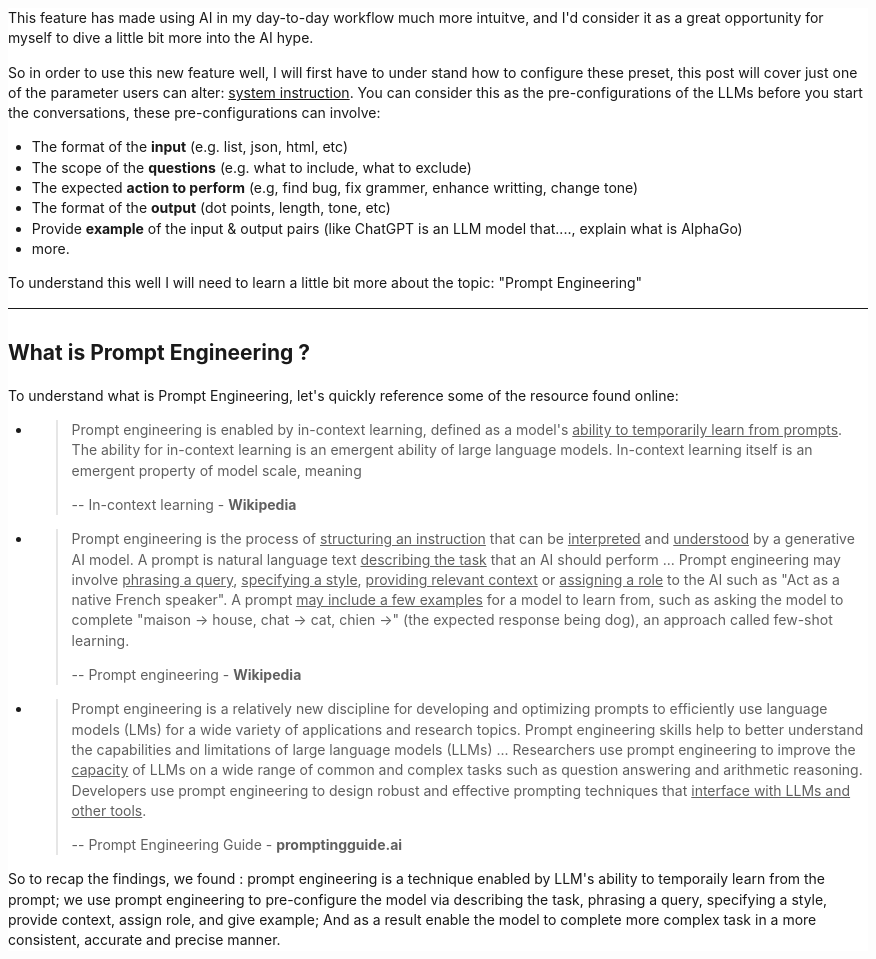 This feature has made using AI in my day-to-day workflow much more intuitve, and I'd consider it as a great opportunity for myself to dive a little bit more into the AI hype.

So in order to use this new feature well, I will first have to under stand how to configure these preset, this post will cover just one of the parameter users can alter: <u>system instruction</u>. You can consider this as the pre-configurations of the LLMs before you start the conversations, these pre-configurations can involve:

-   The format of the **input** (e.g. list, json, html, etc)
-   The scope of the **questions** (e.g. what to include, what to exclude)
-   The expected **action to perform** (e.g, find bug, fix grammer, enhance writting, change tone)
-   The format of the **output** (dot points, length, tone, etc)
-   Provide **example** of the input & output pairs (like ChatGPT is an LLM model that...., explain what is AlphaGo)
-   more.

To understand this well I will need to learn a little bit more about the topic: "Prompt Engineering"



---

## What is Prompt Engineering ?

To understand what is Prompt Engineering, let's quickly reference some of the resource found online:

-   >   Prompt engineering is enabled by in-context learning, defined as a model's <u>ability to temporarily learn from prompts</u>. The ability for in-context learning is an emergent ability of large language models. In-context learning itself is an emergent property of model scale, meaning
    >
    >   -- In-context learning - **Wikipedia**

-   >   Prompt engineering is the process of <u>structuring an instruction</u> that can be <u>interpreted</u> and <u>understood</u> by a generative AI model. A prompt is natural language text <u>describing the task</u> that an AI should perform ... Prompt engineering may involve <u>phrasing a query</u>, <u>specifying a style</u>, <u>providing relevant context</u> or <u>assigning a role</u> to the AI such as "Act as a native French speaker". A prompt <u>may include a few examples</u> for a model to learn from, such as asking the model to complete "maison → house, chat → cat, chien →" (the expected response being dog), an approach called few-shot learning.
    >
    >   -- Prompt engineering - **Wikipedia**

-   >   Prompt engineering is a relatively new discipline for developing and optimizing prompts to efficiently use language models (LMs) for a wide variety of applications and research topics. Prompt engineering skills help to better understand the capabilities and limitations of large language models (LLMs) ... Researchers use prompt engineering to improve the <u>capacity</u> of LLMs on a wide range of common and complex tasks such as question answering and arithmetic reasoning. Developers use prompt engineering to design robust and effective prompting techniques that <u>interface with LLMs and other tools</u>.
    >
    >   -- Prompt Engineering Guide - **promptingguide.ai**

So to recap the findings, we found : prompt engineering is a technique enabled by LLM's ability to temporaily learn from the prompt; we use prompt engineering to pre-configure the model via describing the task, phrasing a query, specifying a style, provide context, assign role, and give example; And as a result enable the model to complete more complex task in a more consistent, accurate and precise manner.
